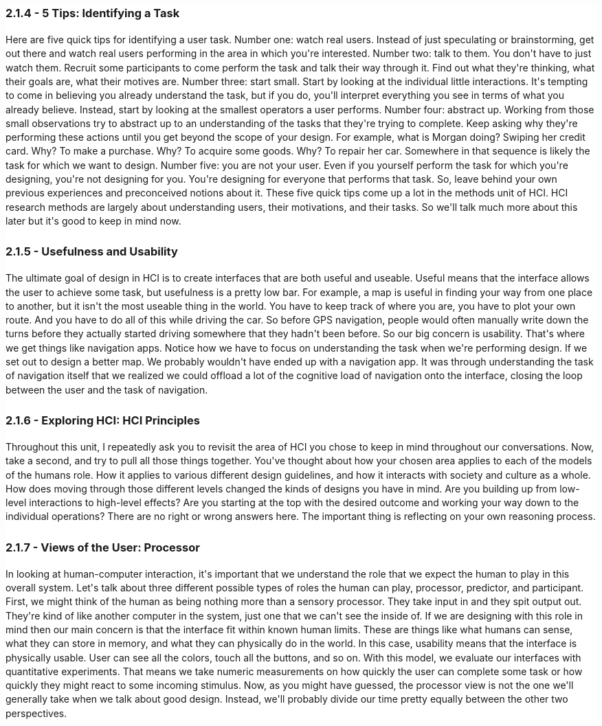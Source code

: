 ### 2.1.4 - 5 Tips: Identifying a Task

Here are five quick tips for identifying a user task. Number one: watch real users. Instead of just speculating or brainstorming, get out there and watch real users performing in the area in which you're interested. Number two: talk to them. You don't have to just watch them. Recruit some participants to come perform the task and talk their way through it. Find out what they're thinking, what their goals are, what their motives are. Number three: start small. Start by looking at the individual little interactions. It's tempting to come in believing you already understand the task, but if you do, you'll interpret everything you see in terms of what you already believe. Instead, start by looking at the smallest operators a user performs. Number four: abstract up. Working from those small observations try to abstract up to an understanding of the tasks that they're trying to complete. Keep asking why they're performing these actions until you get beyond the scope of your design. For example, what is Morgan doing? Swiping her credit card. Why? To make a purchase. Why? To acquire some goods. Why? To repair her car. Somewhere in that sequence is likely the task for which we want to design. Number five: you are not your user. Even if you yourself perform the task for which you're designing, you're not designing for you. You're designing for everyone that performs that task. So, leave behind your own previous experiences and preconceived notions about it. These five quick tips come up a lot in the methods unit of HCI. HCI research methods are largely about understanding users, their motivations, and their tasks. So we'll talk much more about this later but it's good to keep in mind now. 

### 2.1.5 - Usefulness and Usability

The ultimate goal of design in HCI is to create interfaces that are both useful and useable. Useful means that the interface allows the user to achieve some task, but usefulness is a pretty low bar. For example, a map is useful in finding your way from one place to another, but it isn't the most useable thing in the world. You have to keep track of where you are, you have to plot your own route. And you have to do all of this while driving the car. So before GPS navigation, people would often manually write down the turns before they actually started driving somewhere that they hadn't been before. So our big concern is usability. That's where we get things like navigation apps. Notice how we have to focus on understanding the task when we're performing design. If we set out to design a better map. We probably wouldn't have ended up with a navigation app. It was through understanding the task of navigation itself that we realized we could offload a lot of the cognitive load of navigation onto the interface, closing the loop between the user and the task of navigation. 

### 2.1.6 - Exploring HCI: HCI Principles

Throughout this unit, I repeatedly ask you to revisit the area of HCI you chose to keep in mind throughout our conversations. Now, take a second, and try to pull all those things together. You've thought about how your chosen area applies to each of the models of the humans role. How it applies to various different design guidelines, and how it interacts with society and culture as a whole. How does moving through those different levels changed the kinds of designs you have in mind. Are you building up from low-level interactions to high-level effects? Are you starting at the top with the desired outcome and working your way down to the individual operations? There are no right or wrong answers here. The important thing is reflecting on your own reasoning process. 

### 2.1.7 - Views of the User: Processor

In looking at human-computer interaction, it's important that we understand the role that we expect the human to play in this overall system. Let's talk about three different possible types of roles the human can play, processor, predictor, and participant. First, we might think of the human as being nothing more than a sensory processor. They take input in and they spit output out. They're kind of like another computer in the system, just one that we can't see the inside of. If we are designing with this role in mind then our main concern is that the interface fit within known human limits. These are things like what humans can sense, what they can store in memory, and what they can physically do in the world. In this case, usability means that the interface is physically usable. User can see all the colors, touch all the buttons, and so on. With this model, we evaluate our interfaces with quantitative experiments. That means we take numeric measurements on how quickly the user can complete some task or how quickly they might react to some incoming stimulus. Now, as you might have guessed, the processor view is not the one we'll generally take when we talk about good design. Instead, we'll probably divide our time pretty equally between the other two perspectives. 
